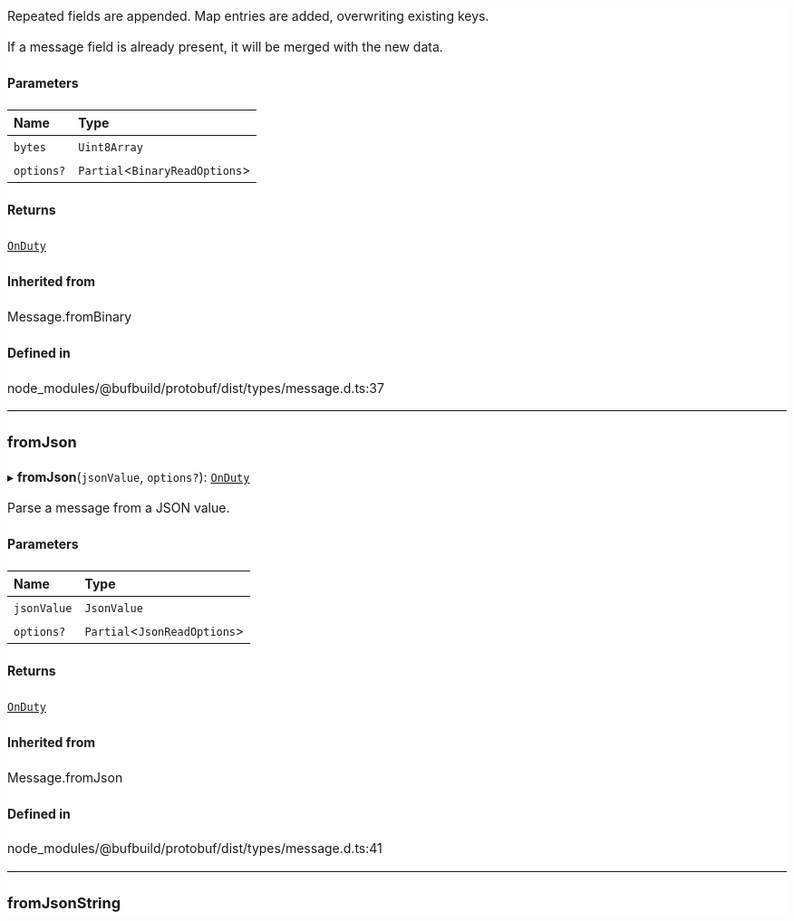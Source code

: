 Repeated fields are appended. Map entries are added, overwriting
existing keys.

If a message field is already present, it will be merged with the
new data.

#### Parameters

| Name | Type |
| :------ | :------ |
| `bytes` | `Uint8Array` |
| `options?` | `Partial`<`BinaryReadOptions`\> |

#### Returns

[`OnDuty`](OnDuty.md)

#### Inherited from

Message.fromBinary

#### Defined in

node_modules/@bufbuild/protobuf/dist/types/message.d.ts:37

___

### fromJson

▸ **fromJson**(`jsonValue`, `options?`): [`OnDuty`](OnDuty.md)

Parse a message from a JSON value.

#### Parameters

| Name | Type |
| :------ | :------ |
| `jsonValue` | `JsonValue` |
| `options?` | `Partial`<`JsonReadOptions`\> |

#### Returns

[`OnDuty`](OnDuty.md)

#### Inherited from

Message.fromJson

#### Defined in

node_modules/@bufbuild/protobuf/dist/types/message.d.ts:41

___

### fromJsonString
